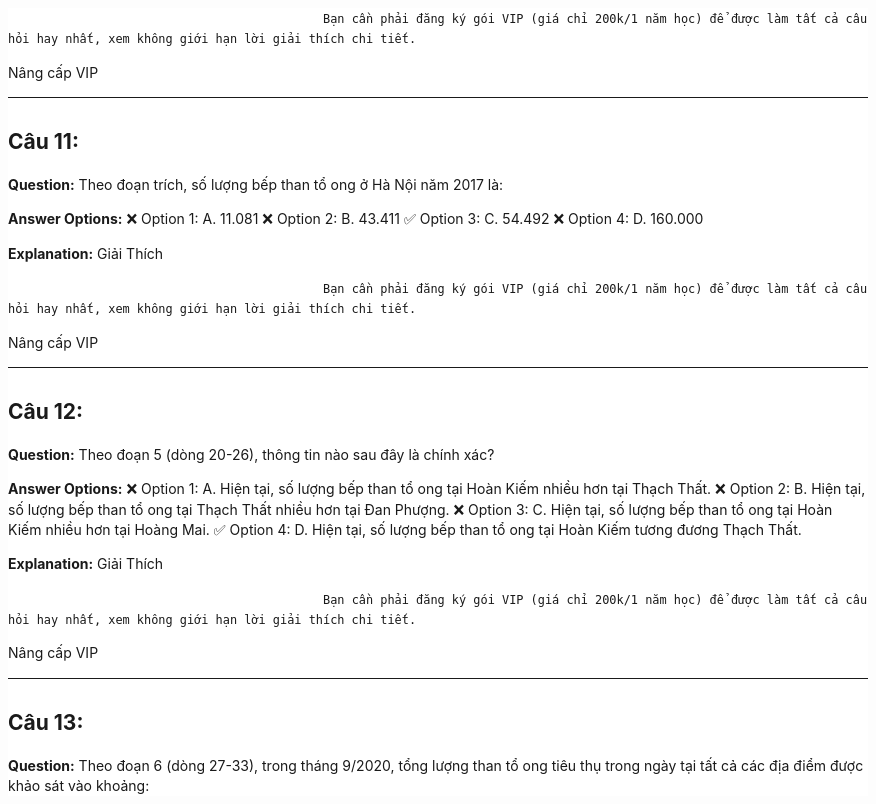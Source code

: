 


                                                Bạn cần phải đăng ký gói VIP (giá chỉ 200k/1 năm học) để được làm tất cả câu hỏi hay nhất, xem không giới hạn lời giải thích chi tiết.
                                            

Nâng cấp VIP

---

## Câu 11:

**Question:** Theo đoạn trích, số lượng bếp than tổ ong ở Hà Nội năm 2017 là:

**Answer Options:**
❌ Option 1: A. 11.081
❌ Option 2: B. 43.411
✅ Option 3: C. 54.492
❌ Option 4: D. 160.000

**Explanation:** Giải Thích




                                                Bạn cần phải đăng ký gói VIP (giá chỉ 200k/1 năm học) để được làm tất cả câu hỏi hay nhất, xem không giới hạn lời giải thích chi tiết.
                                            

Nâng cấp VIP

---

## Câu 12:

**Question:** Theo đoạn 5 (dòng 20-26), thông tin nào sau đây là chính xác?

**Answer Options:**
❌ Option 1: A. Hiện tại, số lượng bếp than tổ ong tại Hoàn Kiếm nhiều hơn tại Thạch Thất.
❌ Option 2: B. Hiện tại, số lượng bếp than tổ ong tại Thạch Thất nhiều hơn tại Đan Phượng.
❌ Option 3: C. Hiện tại, số lượng bếp than tổ ong tại Hoàn Kiếm nhiều hơn tại Hoàng Mai.
✅ Option 4: D. Hiện tại, số lượng bếp than tổ ong tại Hoàn Kiếm tương đương Thạch Thất.

**Explanation:** Giải Thích




                                                Bạn cần phải đăng ký gói VIP (giá chỉ 200k/1 năm học) để được làm tất cả câu hỏi hay nhất, xem không giới hạn lời giải thích chi tiết.
                                            

Nâng cấp VIP

---

## Câu 13:

**Question:** Theo đoạn 6 (dòng 27-33), trong tháng 9/2020, tổng lượng than tổ ong tiêu thụ trong ngày tại tất cả các địa điểm được khảo sát vào khoảng:
